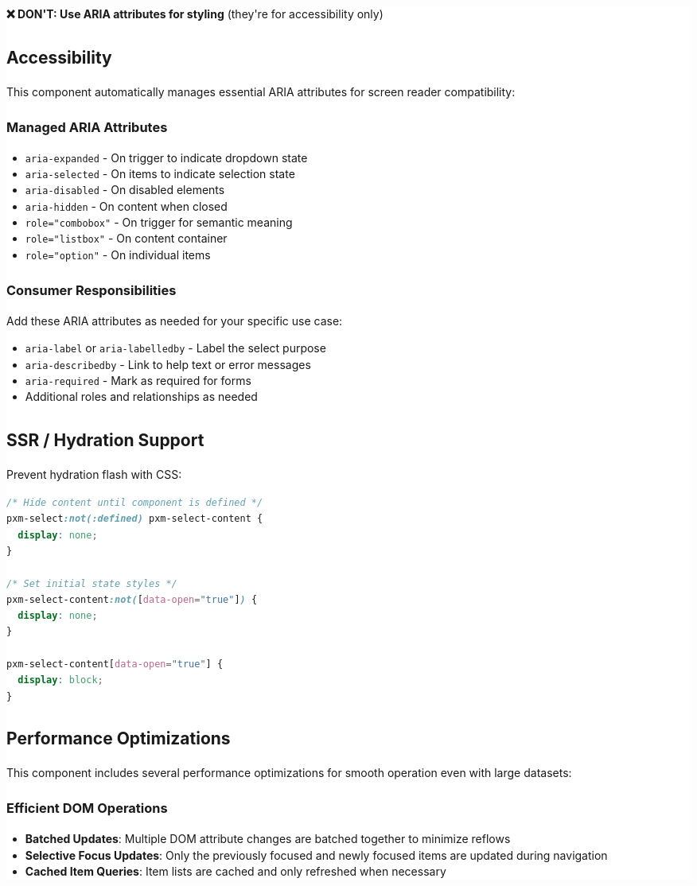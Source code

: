 **❌ DON'T: Use ARIA attributes for styling** (they're for accessibility only)

## Accessibility

This component automatically manages essential ARIA attributes for screen reader compatibility:

### Managed ARIA Attributes
- `aria-expanded` - On trigger to indicate dropdown state
- `aria-selected` - On items to indicate selection state  
- `aria-disabled` - On disabled elements
- `aria-hidden` - On content when closed
- `role="combobox"` - On trigger for semantic meaning
- `role="listbox"` - On content container
- `role="option"` - On individual items

### Consumer Responsibilities
Add these ARIA attributes as needed for your specific use case:
- `aria-label` or `aria-labelledby` - Label the select purpose
- `aria-describedby` - Link to help text or error messages
- `aria-required` - Mark as required for forms
- Additional roles and relationships as needed

## SSR / Hydration Support

Prevent hydration flash with CSS:

```css
/* Hide content until component is defined */
pxm-select:not(:defined) pxm-select-content {
  display: none;
}

/* Set initial state styles */
pxm-select-content:not([data-open="true"]) {
  display: none;
}

pxm-select-content[data-open="true"] {
  display: block;
}
```

## Performance Optimizations

This component includes several performance optimizations for smooth operation even with large datasets:

### Efficient DOM Operations
- **Batched Updates**: Multiple DOM attribute changes are batched together to minimize reflows
- **Selective Focus Updates**: Only the previously focused and newly focused items are updated during navigation
- **Cached Item Queries**: Item lists are cached and only refreshed when necessary

